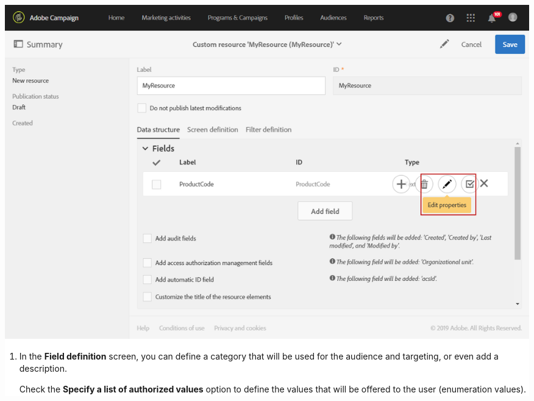    ![](assets/schema_extension_24.png)

1. In the **Field definition** screen, you can define a category that will be used for the audience and targeting, or even add a description.

   Check the **Specify a list of authorized values** option to define the values that will be offered to the user (enumeration values).
